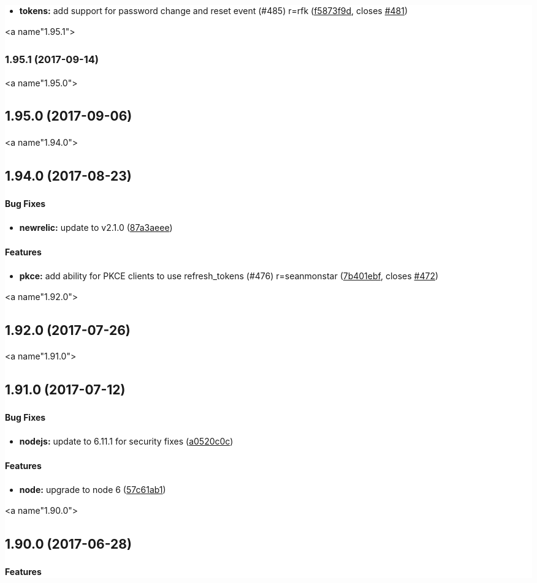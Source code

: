 * **tokens:** add support for password change and reset event (#485) r=rfk ([f5873f9d](https://github.com/mozilla/fxa-oauth-server/commit/f5873f9d), closes [#481](https://github.com/mozilla/fxa-oauth-server/issues/481))


<a name"1.95.1"></a>
### 1.95.1 (2017-09-14)


<a name"1.95.0"></a>
## 1.95.0 (2017-09-06)


<a name"1.94.0"></a>
## 1.94.0 (2017-08-23)


#### Bug Fixes

* **newrelic:** update to v2.1.0 ([87a3aeee](https://github.com/mozilla/fxa-oauth-server/commit/87a3aeee))


#### Features

* **pkce:** add ability for PKCE clients to use refresh_tokens (#476) r=seanmonstar ([7b401ebf](https://github.com/mozilla/fxa-oauth-server/commit/7b401ebf), closes [#472](https://github.com/mozilla/fxa-oauth-server/issues/472))


<a name"1.92.0"></a>
## 1.92.0 (2017-07-26)


<a name"1.91.0"></a>
## 1.91.0 (2017-07-12)


#### Bug Fixes

* **nodejs:** update to 6.11.1 for security fixes ([a0520c0c](https://github.com/mozilla/fxa-oauth-server/commit/a0520c0c))


#### Features

* **node:** upgrade to node 6 ([57c61ab1](https://github.com/mozilla/fxa-oauth-server/commit/57c61ab1))


<a name"1.90.0"></a>
## 1.90.0 (2017-06-28)


#### Features

